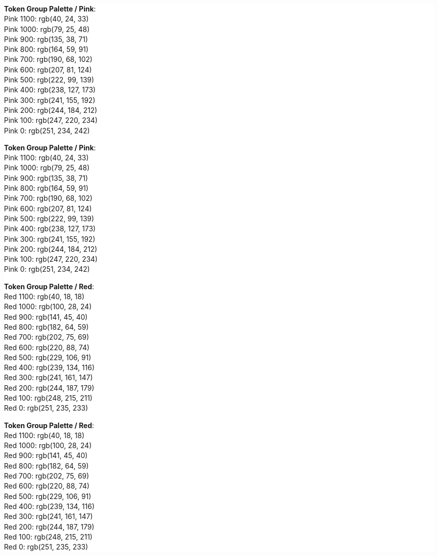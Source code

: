   
**Token Group Palette / Pink**:    
Pink 1100: rgb(40, 24, 33)  
Pink 1000: rgb(79, 25, 48)  
Pink 900: rgb(135, 38, 71)  
Pink 800: rgb(164, 59, 91)  
Pink 700: rgb(190, 68, 102)  
Pink 600: rgb(207, 81, 124)  
Pink 500: rgb(222, 99, 139)  
Pink 400: rgb(238, 127, 173)  
Pink 300: rgb(241, 155, 192)  
Pink 200: rgb(244, 184, 212)  
Pink 100: rgb(247, 220, 234)  
Pink 0: rgb(251, 234, 242)  
  
  
**Token Group Palette / Pink**:    
Pink 1100: rgb(40, 24, 33)  
Pink 1000: rgb(79, 25, 48)  
Pink 900: rgb(135, 38, 71)  
Pink 800: rgb(164, 59, 91)  
Pink 700: rgb(190, 68, 102)  
Pink 600: rgb(207, 81, 124)  
Pink 500: rgb(222, 99, 139)  
Pink 400: rgb(238, 127, 173)  
Pink 300: rgb(241, 155, 192)  
Pink 200: rgb(244, 184, 212)  
Pink 100: rgb(247, 220, 234)  
Pink 0: rgb(251, 234, 242)  
  
  
**Token Group Palette / Red**:    
Red 1100: rgb(40, 18, 18)  
Red 1000: rgb(100, 28, 24)  
Red 900: rgb(141, 45, 40)  
Red 800: rgb(182, 64, 59)  
Red 700: rgb(202, 75, 69)  
Red 600: rgb(220, 88, 74)  
Red 500: rgb(229, 106, 91)  
Red 400: rgb(239, 134, 116)  
Red 300: rgb(241, 161, 147)  
Red 200: rgb(244, 187, 179)  
Red 100: rgb(248, 215, 211)  
Red 0: rgb(251, 235, 233)  
  
  
**Token Group Palette / Red**:    
Red 1100: rgb(40, 18, 18)  
Red 1000: rgb(100, 28, 24)  
Red 900: rgb(141, 45, 40)  
Red 800: rgb(182, 64, 59)  
Red 700: rgb(202, 75, 69)  
Red 600: rgb(220, 88, 74)  
Red 500: rgb(229, 106, 91)  
Red 400: rgb(239, 134, 116)  
Red 300: rgb(241, 161, 147)  
Red 200: rgb(244, 187, 179)  
Red 100: rgb(248, 215, 211)  
Red 0: rgb(251, 235, 233)  
  